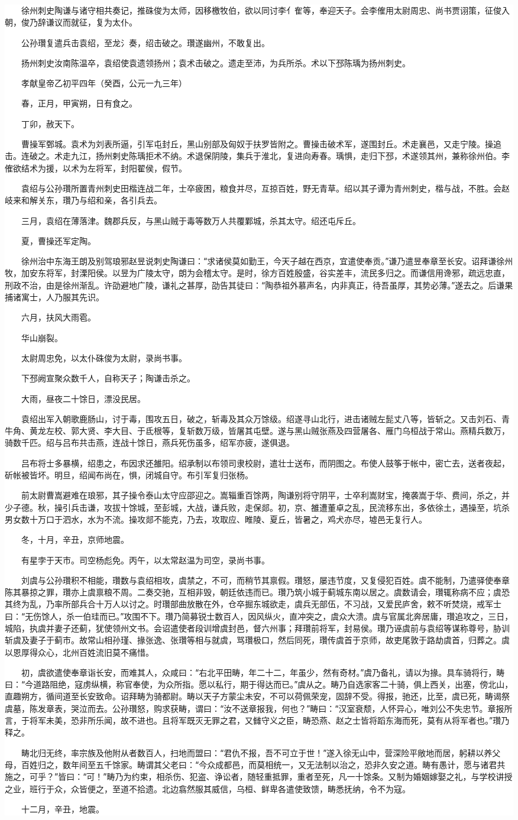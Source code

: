 　　徐州刺史陶谦与诸守相共奏记，推硃俊为太师，因移檄牧伯，欲以同讨李亻隺等，奉迎天子。会李傕用太尉周忠、尚书贾诩策，征俊入朝，俊乃辞谦议而就征，复为太仆。

　　公孙瓚复遣兵击袁绍，至龙氵奏，绍击破之。瓚遂幽州，不敢复出。

　　扬州刺史汝南陈温卒，袁绍使袁遗领扬州；袁术击破之。遗走至沛，为兵所杀。术以下邳陈瑀为扬州刺史。

　　孝献皇帝乙初平四年（癸酉，公元一九三年）

　　春，正月，甲寅朔，日有食之。

　　丁卯，赦天下。

　　曹操军鄄城。袁术为刘表所逼，引军屯封丘，黑山别部及匈奴于扶罗皆附之。曹操击破术军，遂围封丘。术走襄邑，又走宁陵。操追击。连破之。术走九江，扬州剌史陈瑀拒术不纳。术退保阴陵，集兵于淮北，复进向寿春。瑀惧，走归下邳，术遂领其州，兼称徐州伯。李傕欲结术为援，以术为左将军，封阳翟侯，假节。

　　袁绍与公孙瓚所置青州刺史田楷连战二年，士卒疲困，粮食并尽，互掠百姓，野无青草。绍以其子谭为青州刺史，楷与战，不胜。会赵岐来和解关东，瓚乃与绍和亲，各引兵去。

　　三月，袁绍在薄落津。魏郡兵反，与黑山贼于毒等数万人共覆鄴城，杀其太守。绍还屯斥丘。

　　夏，曹操还军定陶。

　　徐州治中东海王朗及别驾琅邪赵昱说刺史陶谦曰：“求诸侯莫如勤王，今天子越在西京，宜遣使奉贡。”谦乃遣昱奉章至长安。诏拜谦徐州牧，加安东将军，封溧阳侯。以昱为广陵太守，朗为会稽太守。是时，徐方百姓殷盛，谷实差丰，流民多归之。而谦信用谗邪，疏远忠直，刑政不治，由是徐州渐乱。许劭避地广陵，谦礼之甚厚，劭告其徒曰：“陶恭祖外慕声名，内非真正，待吾虽厚，其势必薄。”遂去之。后谦果捕诸寓士，人乃服其先识。

　　六月，扶风大雨雹。

　　华山崩裂。

　　太尉周忠免，以太仆硃俊为太尉，录尚书事。

　　下邳阙宣聚众数千人，自称天子；陶谦击杀之。

　　大雨，昼夜二十馀日，漂没民居。

　　袁绍出军入朝歌鹿肠山，讨于毒，围攻五日，破之，斩毒及其众万馀级。绍遂寻山北行，进击诸贼左髭丈八等，皆斩之。又击刘石、青牛角、黄龙左校、郭大贤、李大目、于氐根等，复斩数万级，皆屠其屯壁。遂与黑山贼张燕及四营屠各、雁门乌桓战于常山。燕精兵数万，骑数千匹。绍与吕布共击燕，连战十馀日，燕兵死伤虽多，绍军亦疲，遂俱退。

　　吕布将士多暴横，绍患之，布因求还雒阳。绍承制以布领司隶校尉，遣壮士送布，而阴图之。布使人鼓筝于帐中，密亡去，送者夜起，斫帐被皆坏。明旦，绍闻布尚在，惧，闭城自守。布引军复归张杨。

　　前太尉曹嵩避难在琅邪，其子操令泰山太守应邵迎之。嵩辎重百馀两，陶谦别将守阴平，士卒利嵩财宝，掩袭嵩于华、费间，杀之，并少子德。秋，操引兵击谦，攻拔十馀城，至彭城，大战，谦兵败，走保郯。初，京、雒遭董卓之乱，民流移东出，多依徐土，遇操至，坑杀男女数十万口于泗水，水为不流。操攻郯不能克，乃去，攻取应、睢陵、夏丘，皆暑之，鸡犬亦尽，墟邑无复行人。

　　冬，十月，辛丑，京师地震。

　　有星孛于天市。司空杨彪免。丙午，以太常赵温为司空，录尚书事。

　　刘虞与公孙瓚积不相能，瓚数与袁绍相攻，虞禁之，不可，而稍节其禀假。瓚怒，屡违节度，又复侵犯百姓。虞不能制，乃遣驿使奉章陈其暴掠之罪，瓚亦上虞禀粮不周。二奏交驰，互相非毁，朝廷依违而已。瓚乃筑小城于蓟城东南以居之。虞数请会，瓚辄称病不应；虞恐其终为乱，乃率所部兵合十万人以讨之。时瓚部曲放散在外，仓卒掘东城欲走，虞兵无部伍，不习战，又爱民庐舍，敕不听焚烧，戒军士曰：“无伤馀人，杀一伯珪而已。”攻围不下。瓚乃简募锐士数百人，因风纵火，直冲突之，虞众大溃。虞与官属北奔居庸，瓚追攻之，三日，城陷，执虞并妻子还蓟，犹使领州文书。会诏遣使者段训增虞封邑，督六州事；拜瓚前将军，封易侯。瓚乃诬虞前与袁绍等谋称尊号，胁训斩虞及妻子于蓟市。故常山相孙瑾、掾张逸、张瓚等相与就虞，骂瓚极口，然后同死，瓚传虞首于京师，故吏尾敦于路劫虞首，归葬之。虞以恩厚得众心，北州百姓流旧莫不痛惜。

　　初，虞欲遣使奉章诣长安，而难其人，众咸曰：“右北平田畴，年二十二，年虽少，然有奇材。”虞乃备礼，请以为掾。具车骑将行，畴曰：“今道路阻绝，寇虏纵横，称官奉使，为众所指。愿以私行，期于得达而已。”虞从之。畴乃自选家客二十骑，俱上西关，出塞，傍北山，直趣朔方，循间道至长安致命。诏拜畴为骑都尉。畴以天子方蒙尘未安，不可以荷佩荣宠，固辞不受。得报，驰还，比至，虞已死，畴谒祭虞墓，陈发章表，哭泣而去。公孙瓚怒，购求获畴，谓曰：“汝不送章报我，何也？”畴曰：“汉室衰颓，人怀异心，唯刘公不失忠节。章报所言，于将军未美，恐非所乐闻，故不进也。且将军既灭无罪之君，又雠守义之臣，畴恐燕、赵之士皆将蹈东海而死，莫有从将军者也。”瓚乃释之。

　　畴北归无终，率宗族及他附从者数百人，扫地而盟曰：“君仇不报，吾不可立于世！”遂入徐无山中，营深险平敞地而居，躬耕以养父母，百姓归之，数年间至五千馀家。畴谓其父老曰：“今众成都邑，而莫相统一，又无法制以治之，恐非久安之道。畴有愚计，愿与诸君共施之，可乎？”皆曰：“可！”畴乃为约束，相杀伤、犯盗、诤讼者，随轻重抵罪，重者至死，凡一十馀条。又制为婚姻嫁娶之礼，与学校讲授之业，班行于众，众皆便之，至道不拾遗。北边翕然服其威信，乌桓、鲜卑各遣使致馈，畴悉抚纳，令不为寇。

　　十二月，辛丑，地震。
